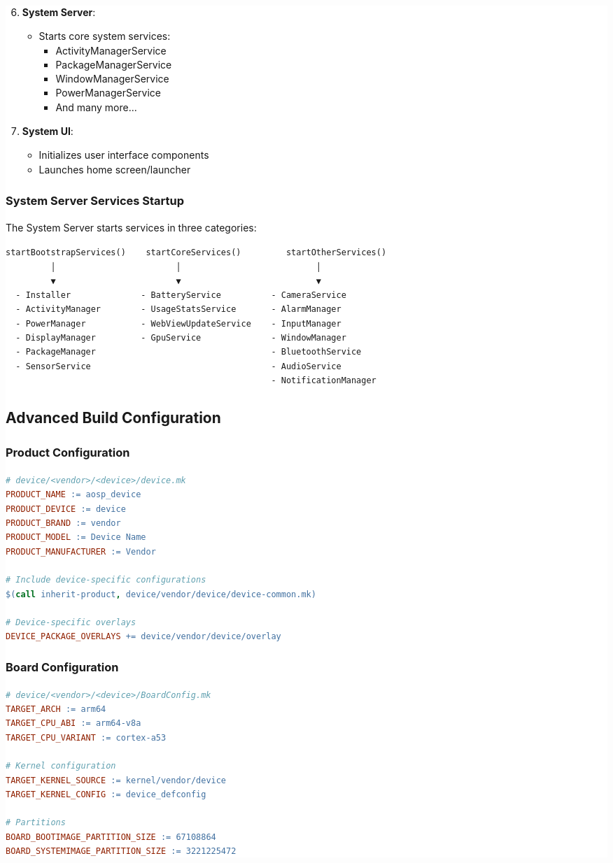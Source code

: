 6. **System Server**:

   - Starts core system services:
     - ActivityManagerService
     - PackageManagerService
     - WindowManagerService
     - PowerManagerService
     - And many more...

7. **System UI**:
   - Initializes user interface components
   - Launches home screen/launcher

### System Server Services Startup

The System Server starts services in three categories:

```
startBootstrapServices()    startCoreServices()         startOtherServices()
         │                        │                           │
         ▼                        ▼                           ▼
  - Installer              - BatteryService          - CameraService
  - ActivityManager        - UsageStatsService       - AlarmManager
  - PowerManager           - WebViewUpdateService    - InputManager
  - DisplayManager         - GpuService              - WindowManager
  - PackageManager                                   - BluetoothService
  - SensorService                                    - AudioService
                                                     - NotificationManager
```

## Advanced Build Configuration

### Product Configuration

```makefile
# device/<vendor>/<device>/device.mk
PRODUCT_NAME := aosp_device
PRODUCT_DEVICE := device
PRODUCT_BRAND := vendor
PRODUCT_MODEL := Device Name
PRODUCT_MANUFACTURER := Vendor

# Include device-specific configurations
$(call inherit-product, device/vendor/device/device-common.mk)

# Device-specific overlays
DEVICE_PACKAGE_OVERLAYS += device/vendor/device/overlay
```

### Board Configuration

```makefile
# device/<vendor>/<device>/BoardConfig.mk
TARGET_ARCH := arm64
TARGET_CPU_ABI := arm64-v8a
TARGET_CPU_VARIANT := cortex-a53

# Kernel configuration
TARGET_KERNEL_SOURCE := kernel/vendor/device
TARGET_KERNEL_CONFIG := device_defconfig

# Partitions
BOARD_BOOTIMAGE_PARTITION_SIZE := 67108864
BOARD_SYSTEMIMAGE_PARTITION_SIZE := 3221225472
```
